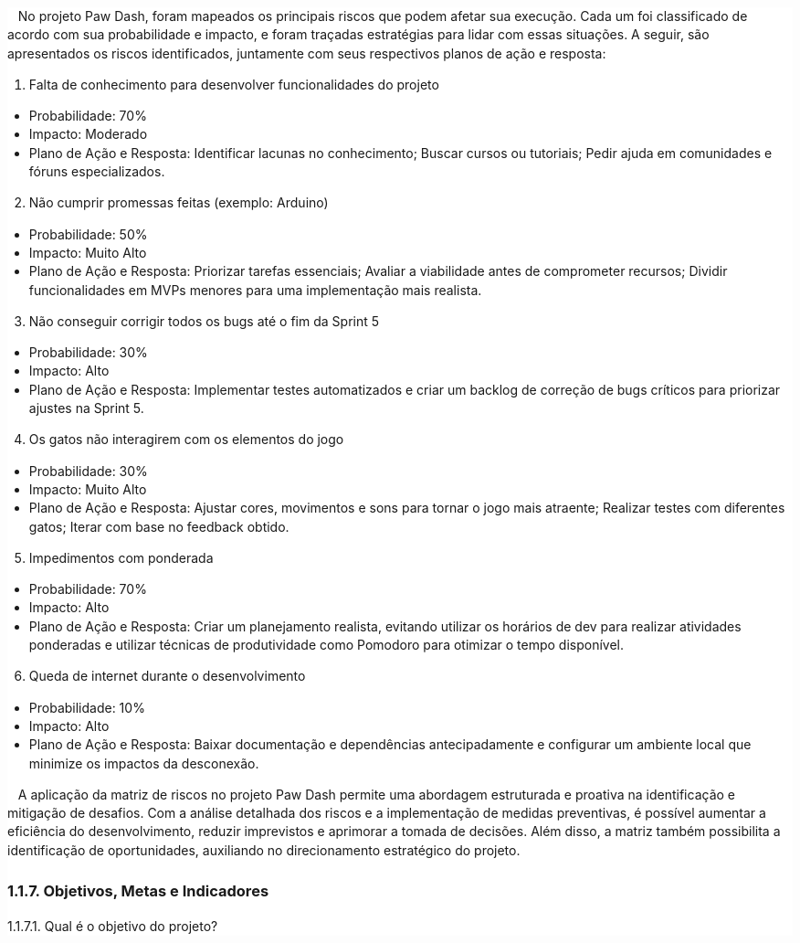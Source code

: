 
&nbsp;&nbsp;&nbsp;No projeto Paw Dash, foram mapeados os principais riscos que podem afetar sua execução. Cada um foi classificado de acordo com sua probabilidade e impacto, e foram traçadas estratégias para lidar com essas situações. A seguir, são apresentados os riscos identificados, juntamente com seus respectivos planos de ação e resposta:

1. Falta de conhecimento para desenvolver funcionalidades do projeto
- Probabilidade: 70%
- Impacto: Moderado
- Plano de Ação e Resposta: Identificar lacunas no conhecimento; Buscar cursos ou tutoriais; Pedir ajuda em comunidades e fóruns especializados.
  
2. Não cumprir promessas feitas (exemplo: Arduino)
- Probabilidade: 50%
- Impacto: Muito Alto
- Plano de Ação e Resposta: Priorizar tarefas essenciais; Avaliar a viabilidade antes de comprometer recursos; Dividir funcionalidades em MVPs menores para uma implementação mais realista.
  
3. Não conseguir corrigir todos os bugs até o fim da Sprint 5
- Probabilidade: 30%
- Impacto: Alto
- Plano de Ação e Resposta: Implementar testes automatizados e criar um backlog de correção de bugs críticos para priorizar ajustes na Sprint 5.
  
4. Os gatos não interagirem com os elementos do jogo
- Probabilidade: 30%
- Impacto: Muito Alto
- Plano de Ação e Resposta: Ajustar cores, movimentos e sons para tornar o jogo mais atraente; Realizar testes com diferentes gatos; Iterar com base no feedback obtido.
  
5. Impedimentos com ponderada
- Probabilidade: 70%
- Impacto: Alto
- Plano de Ação e Resposta: Criar um planejamento realista, evitando utilizar os horários de dev para realizar atividades ponderadas e utilizar técnicas de produtividade como Pomodoro para otimizar o tempo disponível.
  
6. Queda de internet durante o desenvolvimento
- Probabilidade: 10%
- Impacto: Alto
- Plano de Ação e Resposta:
Baixar documentação e dependências antecipadamente e configurar um ambiente local que minimize os impactos da desconexão.

&nbsp;&nbsp;&nbsp;A aplicação da matriz de riscos no projeto Paw Dash permite uma abordagem estruturada e proativa na identificação e mitigação de desafios. Com a análise detalhada dos riscos e a implementação de medidas preventivas, é possível aumentar a eficiência do desenvolvimento, reduzir imprevistos e aprimorar a tomada de decisões. Além disso, a matriz também possibilita a identificação de oportunidades, auxiliando no direcionamento estratégico do projeto.




### 1.1.7. Objetivos, Metas e Indicadores 

 1.1.7.1. Qual é o objetivo do projeto?  

